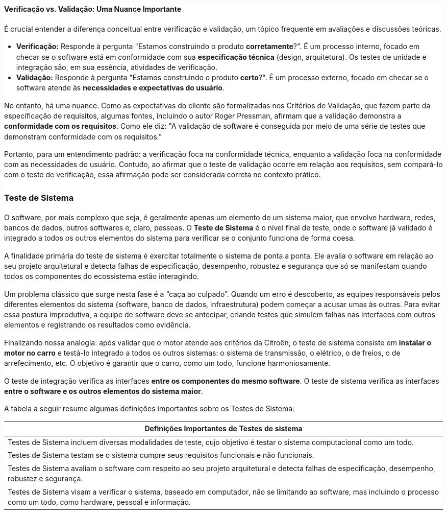 #### Verificação vs. Validação: Uma Nuance Importante

É crucial entender a diferença conceitual entre verificação e validação, um tópico frequente em avaliações e discussões teóricas.

- **Verificação:** Responde à pergunta "Estamos construindo o produto **corretamente**?". É um processo interno, focado em checar se o software está em conformidade com sua **especificação técnica** (design, arquitetura). Os testes de unidade e integração são, em sua essência, atividades de verificação.
- **Validação:** Responde à pergunta "Estamos construindo o produto **certo**?". É um processo externo, focado em checar se o software atende às **necessidades e expectativas do usuário**.

No entanto, há uma nuance. Como as expectativas do cliente são formalizadas nos Critérios de Validação, que fazem parte da especificação de requisitos, algumas fontes, incluindo o autor Roger Pressman, afirmam que a validação demonstra a **conformidade com os requisitos**. Como ele diz: "A validação de software é conseguida por meio de uma série de testes que demonstram conformidade com os requisitos."

Portanto, para um entendimento padrão: a verificação foca na conformidade técnica, enquanto a validação foca na conformidade com as necessidades do usuário. Contudo, ao afirmar que o teste de validação ocorre em relação aos requisitos, sem compará-lo com o teste de verificação, essa afirmação pode ser considerada correta no contexto prático.

### Teste de Sistema

O software, por mais complexo que seja, é geralmente apenas um elemento de um sistema maior, que envolve hardware, redes, bancos de dados, outros softwares e, claro, pessoas. O **Teste de Sistema** é o nível final de teste, onde o software já validado é integrado a todos os outros elementos do sistema para verificar se o conjunto funciona de forma coesa.

A finalidade primária do teste de sistema é exercitar totalmente o sistema de ponta a ponta. Ele avalia o software em relação ao seu projeto arquitetural e detecta falhas de especificação, desempenho, robustez e segurança que só se manifestam quando todos os componentes do ecossistema estão interagindo.

Um problema clássico que surge nesta fase é a “caça ao culpado”. Quando um erro é descoberto, as equipes responsáveis pelos diferentes elementos do sistema (software, banco de dados, infraestrutura) podem começar a acusar umas às outras. Para evitar essa postura improdutiva, a equipe de software deve se antecipar, criando testes que simulem falhas nas interfaces com outros elementos e registrando os resultados como evidência.

Finalizando nossa analogia: após validar que o motor atende aos critérios da Citroën, o teste de sistema consiste em **instalar o motor no carro** e testá-lo integrado a todos os outros sistemas: o sistema de transmissão, o elétrico, o de freios, o de arrefecimento, etc. O objetivo é garantir que o carro, como um todo, funcione harmoniosamente.

O teste de integração verifica as interfaces **entre os componentes do mesmo software**. O teste de sistema verifica as interfaces **entre o software e os outros elementos do sistema maior**.

A tabela a seguir resume algumas definições importantes sobre os Testes de Sistema:

| Definições Importantes de Testes de sistema |
| --- |
| Testes de Sistema incluem diversas modalidades de teste, cujo objetivo é testar o sistema computacional como um todo. |
| Testes de Sistema testam se o sistema cumpre seus requisitos funcionais e não funcionais. |
| Testes de Sistema avaliam o software com respeito ao seu projeto arquitetural e detecta falhas de especificação, desempenho, robustez e segurança. |
| Testes de Sistema visam a verificar o sistema, baseado em computador, não se limitando ao software, mas incluindo o processo como um todo, como hardware, pessoal e informação. |

